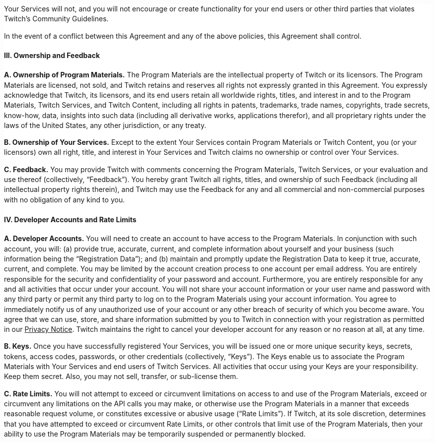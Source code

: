 Your Services will not, and you will not encourage or create functionality for your end users or other third parties that violates Twitch’s Community Guidelines.

In the event of a conflict between this Agreement and any of the above policies, this Agreement shall control.

#### **III. Ownership and Feedback**

**A. Ownership of Program Materials.** The Program Materials are the intellectual property of Twitch or its licensors. The Program Materials are licensed, not sold, and Twitch retains and reserves all rights not expressly granted in this Agreement. You expressly acknowledge that Twitch, its licensors, and its end users retain all worldwide rights, titles, and interest in and to the Program Materials, Twitch Services, and Twitch Content, including all rights in patents, trademarks, trade names, copyrights, trade secrets, know-how, data, insights into such data (including all derivative works, applications therefor), and all proprietary rights under the laws of the United States, any other jurisdiction, or any treaty.

**B. Ownership of Your Services.** Except to the extent Your Services contain Program Materials or Twitch Content, you (or your licensors) own all right, title, and interest in Your Services and Twitch claims no ownership or control over Your Services.

**C. Feedback.** You may provide Twitch with comments concerning the Program Materials, Twitch Services, or your evaluation and use thereof (collectively, “Feedback”). You hereby grant Twitch all rights, titles, and ownership of such Feedback (including all intellectual property rights therein), and Twitch may use the Feedback for any and all commercial and non-commercial purposes with no obligation of any kind to you.

#### **IV. Developer Accounts and Rate Limits**

**A. Developer Accounts.** You will need to create an account to have access to the Program Materials. In conjunction with such account, you will: (a) provide true, accurate, current, and complete information about yourself and your business (such information being the “Registration Data”); and (b) maintain and promptly update the Registration Data to keep it true, accurate, current, and complete. You may be limited by the account creation process to one account per email address. You are entirely responsible for the security and confidentiality of your password and account. Furthermore, you are entirely responsible for any and all activities that occur under your account. You will not share your account information or your user name and password with any third party or permit any third party to log on to the Program Materials using your account information. You agree to immediately notify us of any unauthorized use of your account or any other breach of security of which you become aware. You agree that we can use, store, and share information submitted by you to Twitch in connection with your registration as permitted in our [Privacy Notice](https://www.twitch.tv/p/legal/privacy-notice/). Twitch maintains the right to cancel your developer account for any reason or no reason at all, at any time.

**B. Keys.** Once you have successfully registered Your Services, you will be issued one or more unique security keys, secrets, tokens, access codes, passwords, or other credentials (collectively, “Keys”). The Keys enable us to associate the Program Materials with Your Services and end users of Twitch Services. All activities that occur using your Keys are your responsibility. Keep them secret. Also, you may not sell, transfer, or sub-license them.

**C. Rate Limits.** You will not attempt to exceed or circumvent limitations on access to and use of the Program Materials, exceed or circumvent any limitations on the API calls you may make, or otherwise use the Program Materials in a manner that exceeds reasonable request volume, or constitutes excessive or abusive usage (“Rate Limits”). If Twitch, at its sole discretion, determines that you have attempted to exceed or circumvent Rate Limits, or other controls that limit use of the Program Materials, then your ability to use the Program Materials may be temporarily suspended or permanently blocked.
